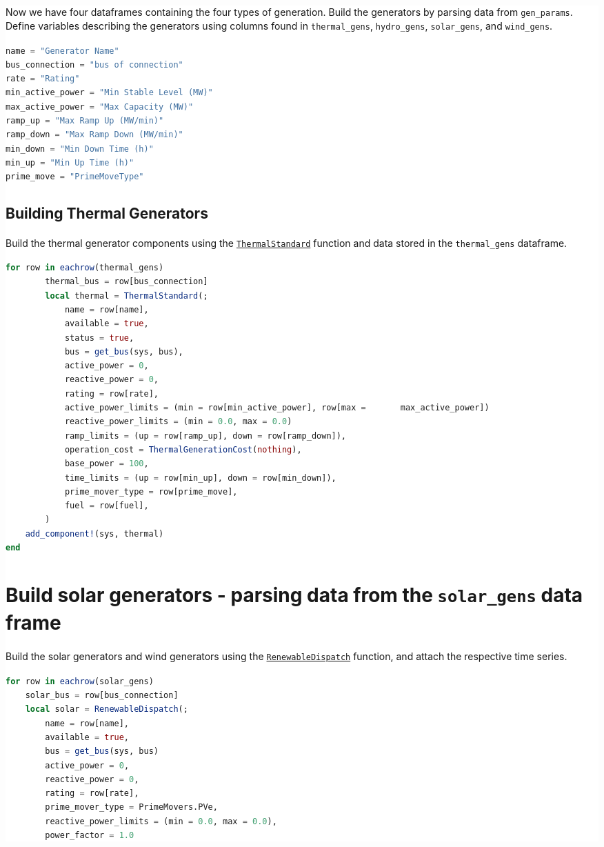 Now we have four dataframes containing the four types of generation. Build the generators by parsing data from `gen_params`. Define variables describing the generators using columns found in
`thermal_gens`, `hydro_gens`, `solar_gens`, and `wind_gens`.  

```julia 
name = "Generator Name"
bus_connection = "bus of connection"
rate = "Rating"
min_active_power = "Min Stable Level (MW)"
max_active_power = "Max Capacity (MW)"
ramp_up = "Max Ramp Up (MW/min)"
ramp_down = "Max Ramp Down (MW/min)"
min_down = "Min Down Time (h)"
min_up = "Min Up Time (h)"
prime_move = "PrimeMoveType"
```

## Building Thermal Generators
Build the thermal generator components using the [`ThermalStandard`](@ref) function and data stored in the
`thermal_gens` dataframe. 

```julia 
for row in eachrow(thermal_gens)
        thermal_bus = row[bus_connection]
        local thermal = ThermalStandard(;
            name = row[name], 
            available = true,
            status = true,
            bus = get_bus(sys, bus),
            active_power = 0,
            reactive_power = 0,
            rating = row[rate],
            active_power_limits = (min = row[min_active_power], row[max =       max_active_power])
            reactive_power_limits = (min = 0.0, max = 0.0)
            ramp_limits = (up = row[ramp_up], down = row[ramp_down]),
            operation_cost = ThermalGenerationCost(nothing), 
            base_power = 100,
            time_limits = (up = row[min_up], down = row[min_down]),
            prime_mover_type = row[prime_move],
            fuel = row[fuel],
        )
    add_component!(sys, thermal) 
end
``` 

# Build solar generators - parsing data from the `solar_gens` data frame
Build the solar generators and
wind generators using the [`RenewableDispatch`](@ref) function, and attach the respective time series.  
```julia
for row in eachrow(solar_gens)
    solar_bus = row[bus_connection]
    local solar = RenewableDispatch(;
        name = row[name],
        available = true,
        bus = get_bus(sys, bus)
        active_power = 0,
        reactive_power = 0,
        rating = row[rate], 
        prime_mover_type = PrimeMovers.PVe,
        reactive_power_limits = (min = 0.0, max = 0.0),
        power_factor = 1.0
```